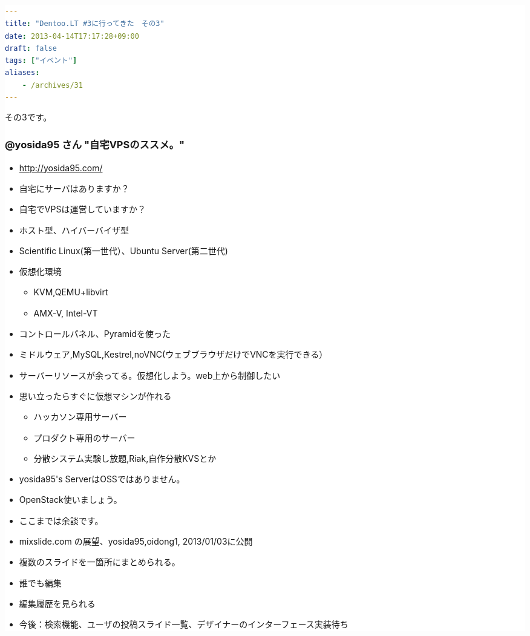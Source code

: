 ```yaml
---
title: "Dentoo.LT #3に行ってきた　その3"
date: 2013-04-14T17:17:28+09:00
draft: false
tags: ["イベント"]
aliases:
    - /archives/31
---
```


その3です。



### @yosida95 さん "自宅VPSのススメ。"

* http://yosida95.com/

* 自宅にサーバはありますか？

* 自宅でVPSは運営していますか？

* ホスト型、ハイバーバイザ型

* Scientific Linux(第一世代）、Ubuntu Server(第二世代)

* 仮想化環境

    * KVM,QEMU+libvirt

    *  AMX-V, Intel-VT

* コントロールパネル、Pyramidを使った

* ミドルウェア,MySQL,Kestrel,noVNC(ウェブブラウザだけでVNCを実行できる）

* サーバーリソースが余ってる。仮想化しよう。web上から制御したい

* 思い立ったらすぐに仮想マシンが作れる

    * ハッカソン専用サーバー

    * プロダクト専用のサーバー

    * 分散システム実験し放題,Riak,自作分散KVSとか

* yosida95's ServerはOSSではありません。

* OpenStack使いましょう。

* ここまでは余談です。

* mixslide.com の展望、yosida95,oidong1, 2013/01/03に公開

* 複数のスライドを一箇所にまとめられる。

* 誰でも編集

* 編集履歴を見られる

* 今後：検索機能、ユーザの投稿スライド一覧、デザイナーのインターフェース実装待ち
